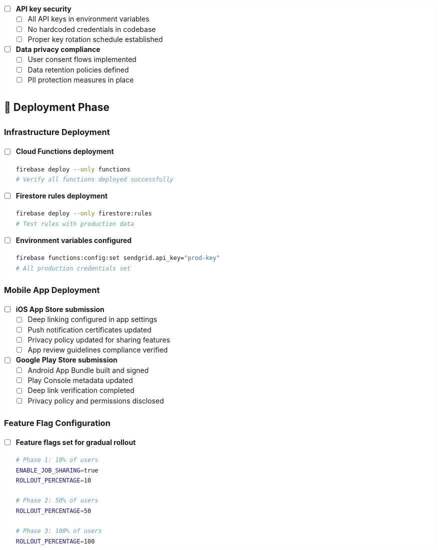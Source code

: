 - [ ] **API key security**
  - [ ] All API keys in environment variables
  - [ ] No hardcoded credentials in codebase
  - [ ] Proper key rotation schedule established

- [ ] **Data privacy compliance**
  - [ ] User consent flows implemented
  - [ ] Data retention policies defined
  - [ ] PII protection measures in place

## 🔧 Deployment Phase

### Infrastructure Deployment

- [ ] **Cloud Functions deployment**

  ```bash
  firebase deploy --only functions
  # Verify all functions deployed successfully
  ```

- [ ] **Firestore rules deployment**

  ```bash
  firebase deploy --only firestore:rules
  # Test rules with production data
  ```

- [ ] **Environment variables configured**

  ```bash
  firebase functions:config:set sendgrid.api_key="prod-key"
  # All production credentials set
  ```

### Mobile App Deployment

- [ ] **iOS App Store submission**
  - [ ] Deep linking configured in app settings
  - [ ] Push notification certificates updated
  - [ ] Privacy policy updated for sharing features
  - [ ] App review guidelines compliance verified

- [ ] **Google Play Store submission**
  - [ ] Android App Bundle built and signed
  - [ ] Play Console metadata updated
  - [ ] Deep link verification completed
  - [ ] Privacy policy and permissions disclosed

### Feature Flag Configuration

- [ ] **Feature flags set for gradual rollout**

  ```bash
  # Phase 1: 10% of users
  ENABLE_JOB_SHARING=true
  ROLLOUT_PERCENTAGE=10
  
  # Phase 2: 50% of users
  ROLLOUT_PERCENTAGE=50
  
  # Phase 3: 100% of users
  ROLLOUT_PERCENTAGE=100
  ```
